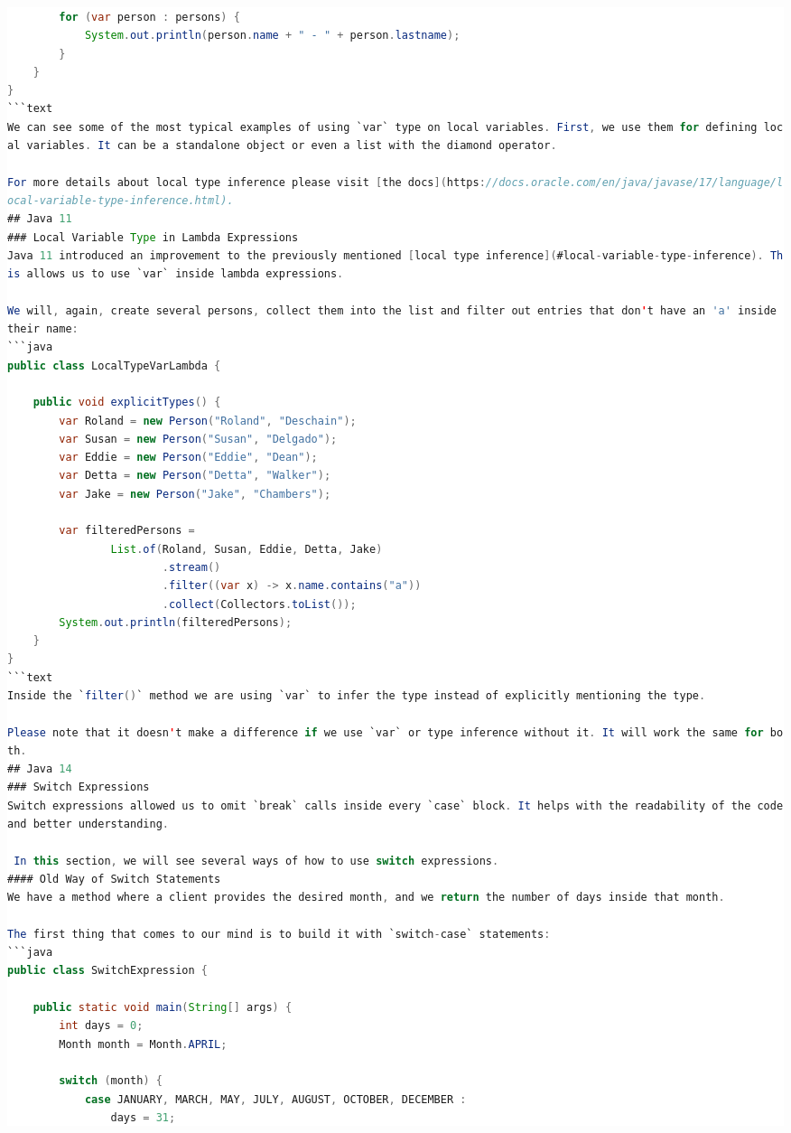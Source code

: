 ```java
        for (var person : persons) {
            System.out.println(person.name + " - " + person.lastname);
        }
    }
}
```text
We can see some of the most typical examples of using `var` type on local variables. First, we use them for defining local variables. It can be a standalone object or even a list with the diamond operator.

For more details about local type inference please visit [the docs](https://docs.oracle.com/en/java/javase/17/language/local-variable-type-inference.html).
## Java 11
### Local Variable Type in Lambda Expressions
Java 11 introduced an improvement to the previously mentioned [local type inference](#local-variable-type-inference). This allows us to use `var` inside lambda expressions.

We will, again, create several persons, collect them into the list and filter out entries that don't have an 'a' inside their name:
```java
public class LocalTypeVarLambda {

    public void explicitTypes() {
        var Roland = new Person("Roland", "Deschain");
        var Susan = new Person("Susan", "Delgado");
        var Eddie = new Person("Eddie", "Dean");
        var Detta = new Person("Detta", "Walker");
        var Jake = new Person("Jake", "Chambers");

        var filteredPersons =
                List.of(Roland, Susan, Eddie, Detta, Jake)
                        .stream()
                        .filter((var x) -> x.name.contains("a"))
                        .collect(Collectors.toList());
        System.out.println(filteredPersons);
    }
}
```text
Inside the `filter()` method we are using `var` to infer the type instead of explicitly mentioning the type. 

Please note that it doesn't make a difference if we use `var` or type inference without it. It will work the same for both.
## Java 14
### Switch Expressions
Switch expressions allowed us to omit `break` calls inside every `case` block. It helps with the readability of the code and better understanding.

 In this section, we will see several ways of how to use switch expressions.
#### Old Way of Switch Statements
We have a method where a client provides the desired month, and we return the number of days inside that month. 

The first thing that comes to our mind is to build it with `switch-case` statements:
```java
public class SwitchExpression {

    public static void main(String[] args) {
        int days = 0;
        Month month = Month.APRIL;

        switch (month) {
            case JANUARY, MARCH, MAY, JULY, AUGUST, OCTOBER, DECEMBER :
                days = 31;
```